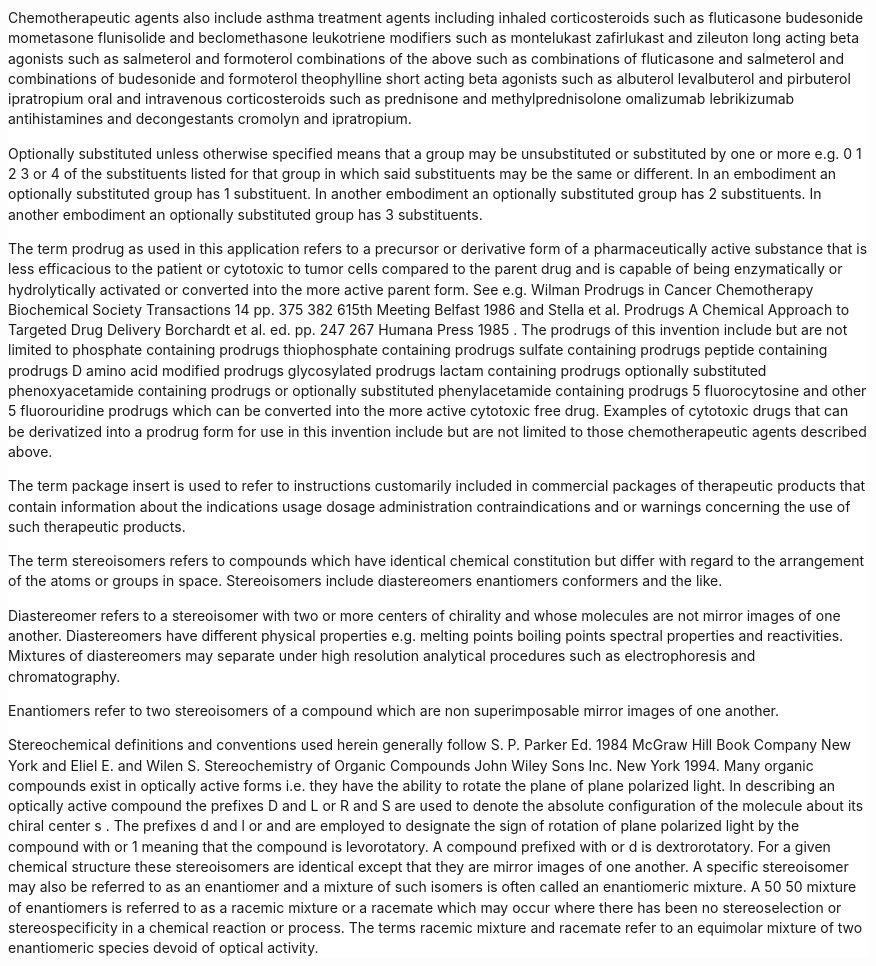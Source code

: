 Chemotherapeutic agents also include asthma treatment agents including inhaled corticosteroids such as fluticasone budesonide mometasone flunisolide and beclomethasone leukotriene modifiers such as montelukast zafirlukast and zileuton long acting beta agonists such as salmeterol and formoterol combinations of the above such as combinations of fluticasone and salmeterol and combinations of budesonide and formoterol theophylline short acting beta agonists such as albuterol levalbuterol and pirbuterol ipratropium oral and intravenous corticosteroids such as prednisone and methylprednisolone omalizumab lebrikizumab antihistamines and decongestants cromolyn and ipratropium.

 Optionally substituted unless otherwise specified means that a group may be unsubstituted or substituted by one or more e.g. 0 1 2 3 or 4 of the substituents listed for that group in which said substituents may be the same or different. In an embodiment an optionally substituted group has 1 substituent. In another embodiment an optionally substituted group has 2 substituents. In another embodiment an optionally substituted group has 3 substituents.

The term prodrug as used in this application refers to a precursor or derivative form of a pharmaceutically active substance that is less efficacious to the patient or cytotoxic to tumor cells compared to the parent drug and is capable of being enzymatically or hydrolytically activated or converted into the more active parent form. See e.g. Wilman Prodrugs in Cancer Chemotherapy Biochemical Society Transactions 14 pp. 375 382 615th Meeting Belfast 1986 and Stella et al. Prodrugs A Chemical Approach to Targeted Drug Delivery Borchardt et al. ed. pp. 247 267 Humana Press 1985 . The prodrugs of this invention include but are not limited to phosphate containing prodrugs thiophosphate containing prodrugs sulfate containing prodrugs peptide containing prodrugs D amino acid modified prodrugs glycosylated prodrugs lactam containing prodrugs optionally substituted phenoxyacetamide containing prodrugs or optionally substituted phenylacetamide containing prodrugs 5 fluorocytosine and other 5 fluorouridine prodrugs which can be converted into the more active cytotoxic free drug. Examples of cytotoxic drugs that can be derivatized into a prodrug form for use in this invention include but are not limited to those chemotherapeutic agents described above.

The term package insert is used to refer to instructions customarily included in commercial packages of therapeutic products that contain information about the indications usage dosage administration contraindications and or warnings concerning the use of such therapeutic products.

The term stereoisomers refers to compounds which have identical chemical constitution but differ with regard to the arrangement of the atoms or groups in space. Stereoisomers include diastereomers enantiomers conformers and the like.

 Diastereomer refers to a stereoisomer with two or more centers of chirality and whose molecules are not mirror images of one another. Diastereomers have different physical properties e.g. melting points boiling points spectral properties and reactivities. Mixtures of diastereomers may separate under high resolution analytical procedures such as electrophoresis and chromatography.

 Enantiomers refer to two stereoisomers of a compound which are non superimposable mirror images of one another.

Stereochemical definitions and conventions used herein generally follow S. P. Parker Ed. 1984 McGraw Hill Book Company New York and Eliel E. and Wilen S. Stereochemistry of Organic Compounds John Wiley Sons Inc. New York 1994. Many organic compounds exist in optically active forms i.e. they have the ability to rotate the plane of plane polarized light. In describing an optically active compound the prefixes D and L or R and S are used to denote the absolute configuration of the molecule about its chiral center s . The prefixes d and l or and are employed to designate the sign of rotation of plane polarized light by the compound with or 1 meaning that the compound is levorotatory. A compound prefixed with or d is dextrorotatory. For a given chemical structure these stereoisomers are identical except that they are mirror images of one another. A specific stereoisomer may also be referred to as an enantiomer and a mixture of such isomers is often called an enantiomeric mixture. A 50 50 mixture of enantiomers is referred to as a racemic mixture or a racemate which may occur where there has been no stereoselection or stereospecificity in a chemical reaction or process. The terms racemic mixture and racemate refer to an equimolar mixture of two enantiomeric species devoid of optical activity.
